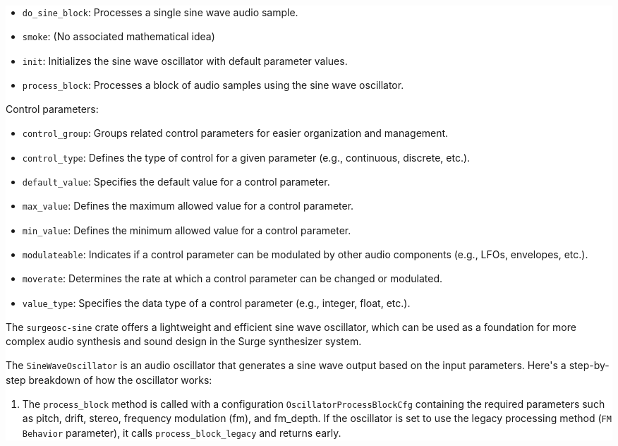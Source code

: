 - `do_sine_block`: Processes a single sine wave
  audio sample.

- `smoke`: (No associated mathematical idea)

- `init`: Initializes the sine wave oscillator
  with default parameter values.

- `process_block`: Processes a block of audio
  samples using the sine wave oscillator.

Control parameters:

- `control_group`: Groups related control
  parameters for easier organization and
  management.

- `control_type`: Defines the type of control for
  a given parameter (e.g., continuous, discrete, etc.).

- `default_value`: Specifies the default value for
  a control parameter.

- `max_value`: Defines the maximum allowed value
  for a control parameter.

- `min_value`: Defines the minimum allowed value
  for a control parameter.

- `modulateable`: Indicates if a control parameter
  can be modulated by other audio components
  (e.g., LFOs, envelopes, etc.).

- `moverate`: Determines the rate at which
  a control parameter can be changed or modulated.

- `value_type`: Specifies the data type of
  a control parameter (e.g., integer, float, etc.).

The `surgeosc-sine` crate offers a lightweight and
efficient sine wave oscillator, which can be used
as a foundation for more complex audio synthesis
and sound design in the Surge synthesizer system.

The `SineWaveOscillator` is an audio oscillator
that generates a sine wave output based on the
input parameters. Here's a step-by-step breakdown
of how the oscillator works:

1. The `process_block` method is called with
   a configuration `OscillatorProcessBlockCfg`
   containing the required parameters such as
   pitch, drift, stereo, frequency modulation
   (fm), and fm_depth. If the oscillator is set to
   use the legacy processing method (`FMBehavior`
   parameter), it calls `process_block_legacy` and
   returns early.
